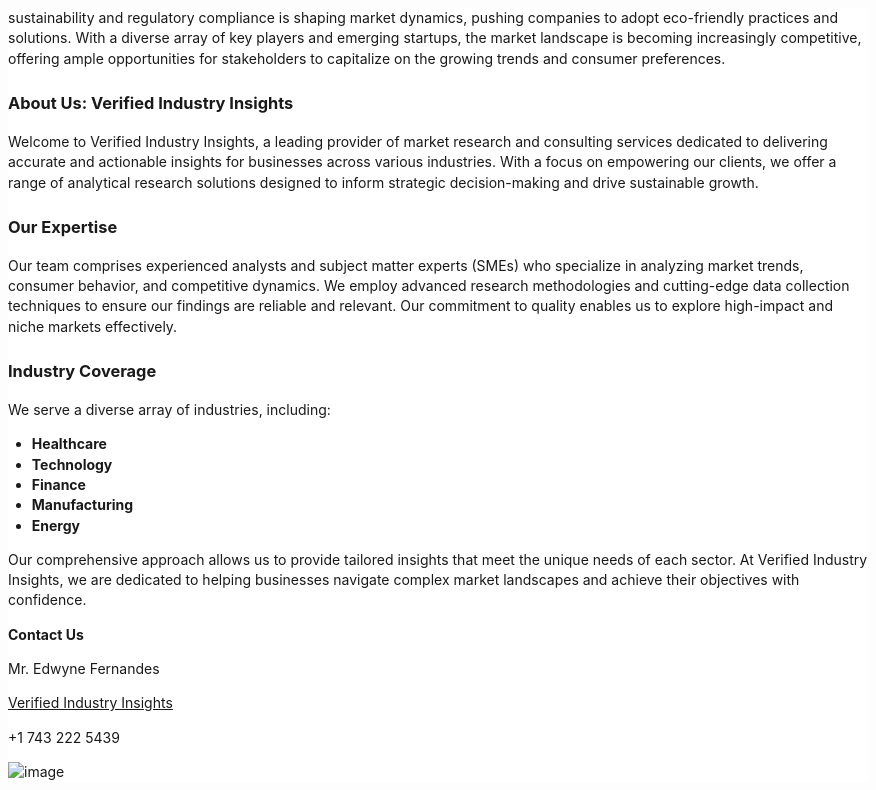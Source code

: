 sustainability and regulatory compliance is shaping market dynamics, pushing companies to adopt eco-friendly practices and solutions. With a diverse array of key players and emerging startups, the market landscape is becoming increasingly competitive, offering ample opportunities for stakeholders to capitalize on the growing trends and consumer preferences.</p><h3>About Us: Verified Industry Insights</h3><p>Welcome to Verified Industry Insights, a leading provider of market research and consulting services dedicated to delivering accurate and actionable insights for businesses across various industries. With a focus on empowering our clients, we offer a range of analytical research solutions designed to inform strategic decision-making and drive sustainable growth.</p><h3>Our Expertise</h3><p>Our team comprises experienced analysts and subject matter experts (SMEs) who specialize in analyzing market trends, consumer behavior, and competitive dynamics. We employ advanced research methodologies and cutting-edge data collection techniques to ensure our findings are reliable and relevant. Our commitment to quality enables us to explore high-impact and niche markets effectively.</p><h3>Industry Coverage</h3><p>We serve a diverse array of industries, including:</p><ul><li><strong>Healthcare</strong></li><li><strong>Technology</strong></li><li><strong>Finance</strong></li><li><strong>Manufacturing</strong></li><li><strong>Energy</strong></li></ul><p>Our comprehensive approach allows us to provide tailored insights that meet the unique needs of each sector. At Verified Industry Insights, we are dedicated to helping businesses navigate complex market landscapes and achieve their objectives with confidence.</p><p><strong>Contact Us</strong></p><p>Mr. Edwyne Fernandes</p><p><a href="https://www.verifiedindustryinsights.com/">Verified Industry Insights</a></p><p>+1 743 222 5439</p>
![image](https://github.com/user-attachments/assets/c83fa55b-ca38-474e-a737-bbd783770b04)

